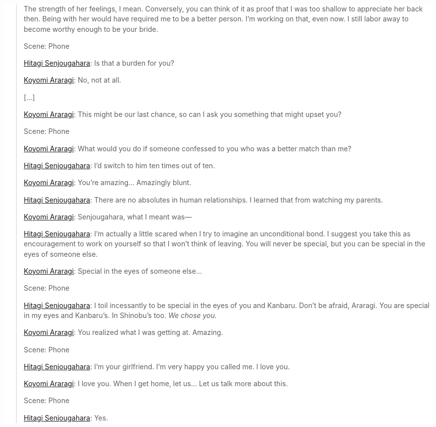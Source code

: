 > The strength of her feelings, I mean.
> Conversely, you can think of it as proof that I was too shallow to appreciate her back then.
> Being with her would have required me to be a better person.
> I’m working on that, even now.
> I still labor away
> to become worthy enough to be your bride.
>
> Scene: Phone
>
> [Hitagi Senjougahara][]: Is that a burden for you?
>
> [Koyomi Araragi][]: No, not at all.
>
> […]
>
> [Koyomi Araragi][]: This might be our last chance, so can I ask you something that might upset you?
>
> Scene: Phone
>
> [Koyomi Araragi][]: What would you do if someone confessed to you who was a better match than me?
>
> [Hitagi Senjougahara][]: I’d switch to him ten times out of ten.
>
> [Koyomi Araragi][]: You’re amazing…
> Amazingly blunt.
>
> [Hitagi Senjougahara][]: There are no absolutes in human relationships.
> I learned that from watching my parents.
>
> [Koyomi Araragi][]: Senjougahara, what I meant was—
>
> [Hitagi Senjougahara][]: I’m actually a little scared when I try to imagine an unconditional bond.
> I suggest you take this as encouragement to work on yourself so that I won’t think of leaving.
> You will never be special, but you can be special in the eyes of someone else.
>
> [Koyomi Araragi][]: Special in the eyes of someone else…
>
> Scene: Phone
>
> [Hitagi Senjougahara][]: I toil incessantly to be special in the eyes of you and Kanbaru.
> Don’t be afraid, Araragi.
> You are special
> in my eyes and Kanbaru’s.
> In Shinobu’s too.
> _We chose you._
>
> [Koyomi Araragi][]: You realized what I was getting at.
> Amazing.
>
> Scene: Phone
>
> [Hitagi Senjougahara][]: I’m your girlfriend.
> I’m very happy you called me.
> I love you.
>
> [Koyomi Araragi][]: I love you.
> When I get home, let us…
> Let us talk more about this.
>
> Scene: Phone
>
> [Hitagi Senjougahara][]: Yes.

[Shaft]: http://shaft-web.co.jp
[Deishuu Kaiki]: https://bakemonogatari.fandom.com/wiki/Deishuu_Kaiki
[Hitagi Senjougahara]: https://bakemonogatari.fandom.com/wiki/Hitagi_Senjougahara
[Karen Araragi]: https://bakemonogatari.fandom.com/wiki/Karen_Araragi
[Koyomi Araragi]: https://bakemonogatari.fandom.com/wiki/Koyomi_Araragi
[Mayoi Hachikuji]: https://bakemonogatari.fandom.com/wiki/Mayoi_Hachikuji
[Meme Oshino]: https://bakemonogatari.fandom.com/wiki/Meme_Oshino
[Nadeko Sengoku]: https://bakemonogatari.fandom.com/wiki/Nadeko_Sengoku
[Rouka Numachi]: https://bakemonogatari.fandom.com/wiki/Rouka_Numachi
[Suruga Kanbaru]: https://bakemonogatari.fandom.com/wiki/Suruga_Kanbaru
[Tsubasa Hanekawa]: https://bakemonogatari.fandom.com/wiki/Tsubasa_Hanekawa
[Tsukihi Araragi]: https://bakemonogatari.fandom.com/wiki/Tsukihi_Araragi
[Yotsugi Ononoki]: https://bakemonogatari.fandom.com/wiki/Yotsugi_Ononoki